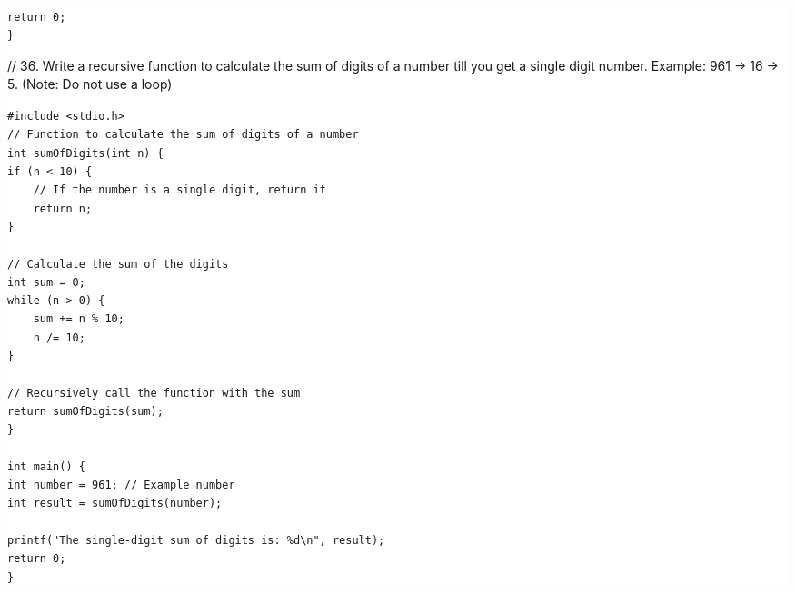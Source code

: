     return 0;
    }

// 36. Write a recursive function to calculate the sum of digits of a 
number till you get a single digit number. Example: 961 -> 16 -> 5. 
(Note: Do not use a loop)  

    #include <stdio.h>
    // Function to calculate the sum of digits of a number
    int sumOfDigits(int n) {
    if (n < 10) {
        // If the number is a single digit, return it
        return n;
    }

    // Calculate the sum of the digits
    int sum = 0;
    while (n > 0) {
        sum += n % 10;
        n /= 10;
    }

    // Recursively call the function with the sum
    return sumOfDigits(sum);
    }

    int main() {
    int number = 961; // Example number
    int result = sumOfDigits(number);

    printf("The single-digit sum of digits is: %d\n", result);
    return 0;
    }
